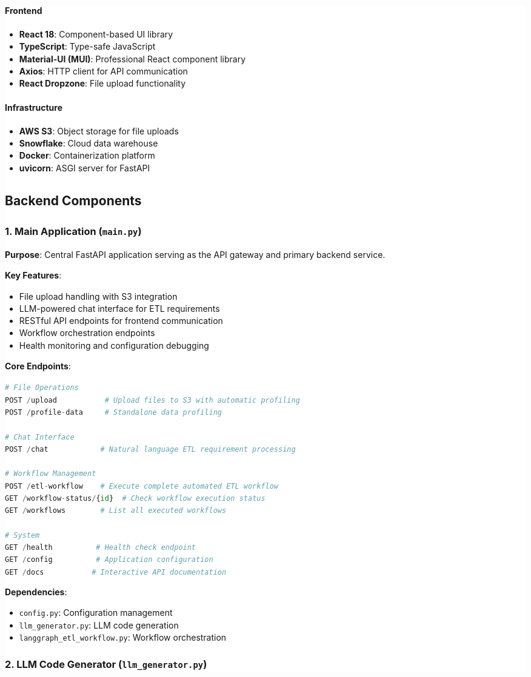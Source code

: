 #### Frontend
- **React 18**: Component-based UI library
- **TypeScript**: Type-safe JavaScript
- **Material-UI (MUI)**: Professional React component library
- **Axios**: HTTP client for API communication
- **React Dropzone**: File upload functionality

#### Infrastructure
- **AWS S3**: Object storage for file uploads
- **Snowflake**: Cloud data warehouse
- **Docker**: Containerization platform
- **uvicorn**: ASGI server for FastAPI

## Backend Components

### 1. Main Application (`main.py`)

**Purpose**: Central FastAPI application serving as the API gateway and primary backend service.

**Key Features**:
- File upload handling with S3 integration
- LLM-powered chat interface for ETL requirements
- RESTful API endpoints for frontend communication
- Workflow orchestration endpoints
- Health monitoring and configuration debugging

**Core Endpoints**:
```python
# File Operations
POST /upload           # Upload files to S3 with automatic profiling
POST /profile-data     # Standalone data profiling

# Chat Interface
POST /chat            # Natural language ETL requirement processing

# Workflow Management
POST /etl-workflow    # Execute complete automated ETL workflow
GET /workflow-status/{id}  # Check workflow execution status
GET /workflows        # List all executed workflows

# System
GET /health          # Health check endpoint
GET /config          # Application configuration
GET /docs           # Interactive API documentation
```

**Dependencies**:
- `config.py`: Configuration management
- `llm_generator.py`: LLM code generation
- `langgraph_etl_workflow.py`: Workflow orchestration

### 2. LLM Code Generator (`llm_generator.py`)
